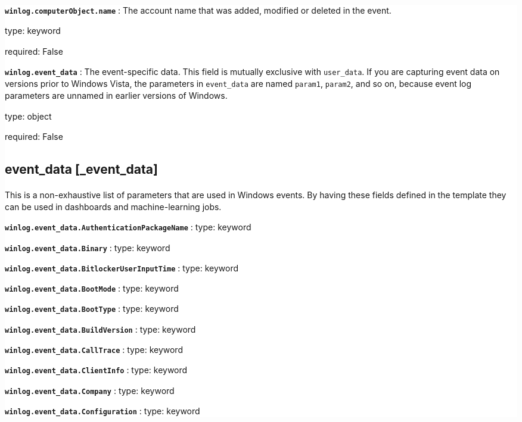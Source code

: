 
**`winlog.computerObject.name`**
:   The account name that was added, modified or deleted in the event.

type: keyword

required: False


**`winlog.event_data`**
:   The event-specific data. This field is mutually exclusive with `user_data`. If you are capturing event data on versions prior to Windows Vista, the parameters in `event_data` are named `param1`, `param2`, and so on, because event log parameters are unnamed in earlier versions of Windows.

type: object

required: False


## event_data [_event_data]

This is a non-exhaustive list of parameters that are used in Windows events. By having these fields defined in the template they can be used in dashboards and machine-learning jobs.

**`winlog.event_data.AuthenticationPackageName`**
:   type: keyword


**`winlog.event_data.Binary`**
:   type: keyword


**`winlog.event_data.BitlockerUserInputTime`**
:   type: keyword


**`winlog.event_data.BootMode`**
:   type: keyword


**`winlog.event_data.BootType`**
:   type: keyword


**`winlog.event_data.BuildVersion`**
:   type: keyword


**`winlog.event_data.CallTrace`**
:   type: keyword


**`winlog.event_data.ClientInfo`**
:   type: keyword


**`winlog.event_data.Company`**
:   type: keyword


**`winlog.event_data.Configuration`**
:   type: keyword

